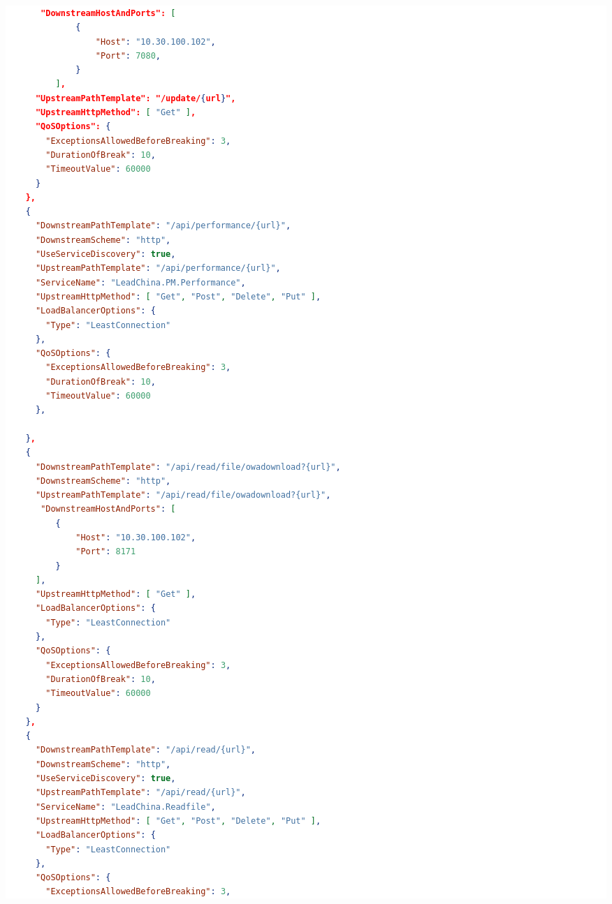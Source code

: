 ```json
       "DownstreamHostAndPorts": [
              {
                  "Host": "10.30.100.102",
                  "Port": 7080,
              }
          ],
      "UpstreamPathTemplate": "/update/{url}",
      "UpstreamHttpMethod": [ "Get" ],
      "QoSOptions": {
        "ExceptionsAllowedBeforeBreaking": 3,
        "DurationOfBreak": 10,
        "TimeoutValue": 60000
      }
    },
    {
      "DownstreamPathTemplate": "/api/performance/{url}",
      "DownstreamScheme": "http",
      "UseServiceDiscovery": true,
      "UpstreamPathTemplate": "/api/performance/{url}",
      "ServiceName": "LeadChina.PM.Performance",
      "UpstreamHttpMethod": [ "Get", "Post", "Delete", "Put" ],
      "LoadBalancerOptions": {
        "Type": "LeastConnection"
      },
      "QoSOptions": {
        "ExceptionsAllowedBeforeBreaking": 3,
        "DurationOfBreak": 10,
        "TimeoutValue": 60000
      },
      
    },
    {
      "DownstreamPathTemplate": "/api/read/file/owadownload?{url}",
      "DownstreamScheme": "http",
      "UpstreamPathTemplate": "/api/read/file/owadownload?{url}",
       "DownstreamHostAndPorts": [
          {
              "Host": "10.30.100.102",
              "Port": 8171
          }
      ],
      "UpstreamHttpMethod": [ "Get" ],
      "LoadBalancerOptions": {
        "Type": "LeastConnection"
      },
      "QoSOptions": {
        "ExceptionsAllowedBeforeBreaking": 3,
        "DurationOfBreak": 10,
        "TimeoutValue": 60000
      }
    },
    {
      "DownstreamPathTemplate": "/api/read/{url}",
      "DownstreamScheme": "http",
      "UseServiceDiscovery": true,
      "UpstreamPathTemplate": "/api/read/{url}",
      "ServiceName": "LeadChina.Readfile",
      "UpstreamHttpMethod": [ "Get", "Post", "Delete", "Put" ],
      "LoadBalancerOptions": {
        "Type": "LeastConnection"
      },
      "QoSOptions": {
        "ExceptionsAllowedBeforeBreaking": 3,
```